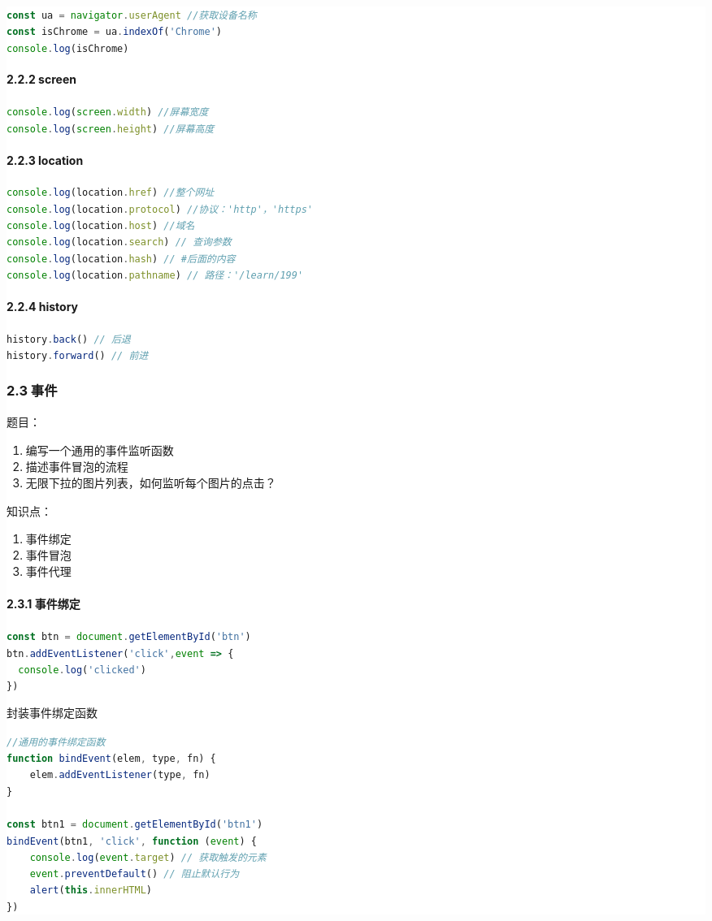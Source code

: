 ```js
const ua = navigator.userAgent //获取设备名称
const isChrome = ua.indexOf('Chrome')
console.log(isChrome)
```

#### 2.2.2 screen

```js
console.log(screen.width) //屏幕宽度
console.log(screen.height) //屏幕高度
```

#### 2.2.3 location

```js
console.log(location.href) //整个网址
console.log(location.protocol) //协议：'http'，'https'
console.log(location.host) //域名
console.log(location.search) // 查询参数
console.log(location.hash) // #后面的内容
console.log(location.pathname) // 路径：'/learn/199'
```

#### 2.2.4 history

```js
history.back() // 后退
history.forward() // 前进
```

### 2.3 事件

题目：

1. 编写一个通用的事件监听函数
2. 描述事件冒泡的流程
3. 无限下拉的图片列表，如何监听每个图片的点击？

知识点：

1. 事件绑定
2. 事件冒泡
3. 事件代理

#### 2.3.1 事件绑定

```js
const btn = document.getElementById('btn')
btn.addEventListener('click',event => {
  console.log('clicked')
})
```

封装事件绑定函数

```js
//通用的事件绑定函数
function bindEvent(elem, type, fn) {
    elem.addEventListener(type, fn)
}

const btn1 = document.getElementById('btn1')
bindEvent(btn1, 'click', function (event) {
    console.log(event.target) // 获取触发的元素
    event.preventDefault() // 阻止默认行为
    alert(this.innerHTML)
})
```

